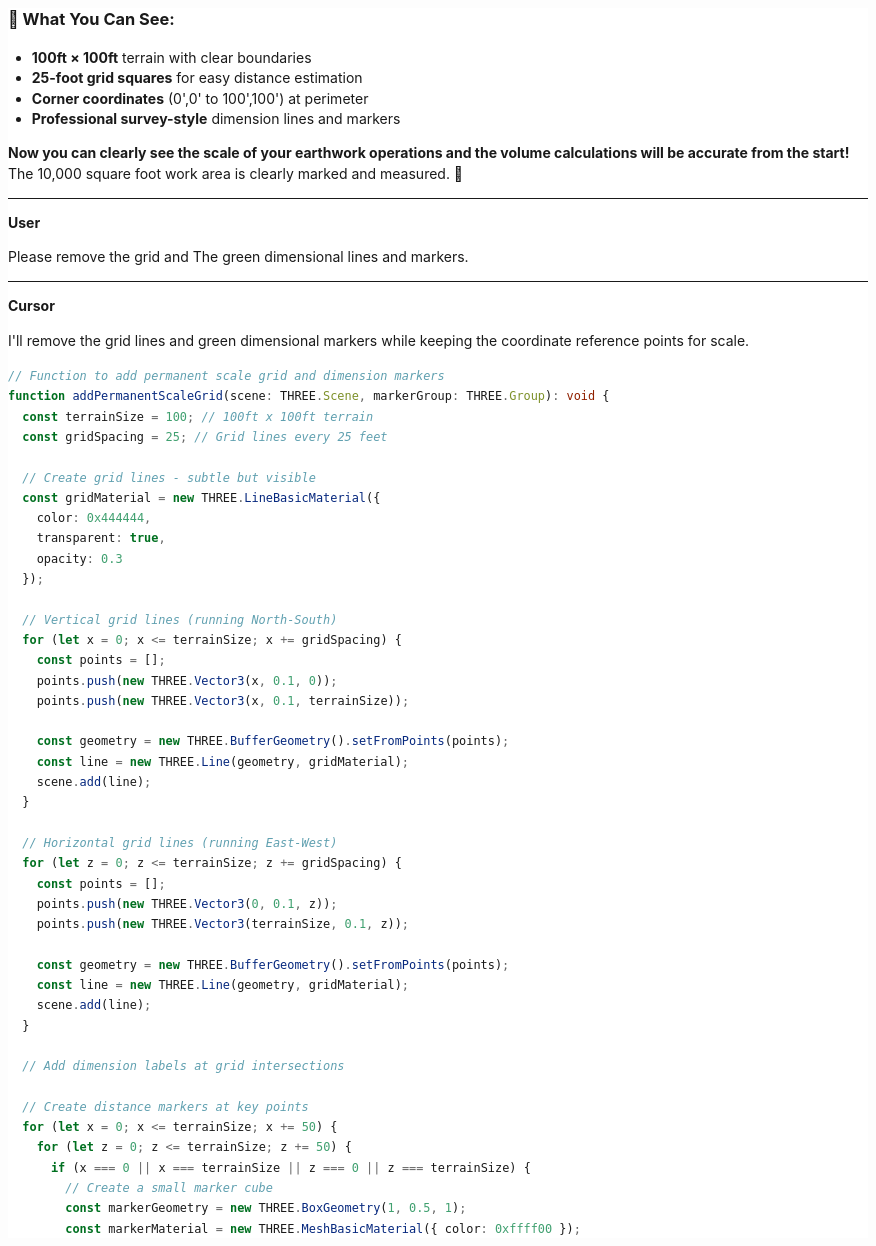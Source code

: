 ### **📐 What You Can See:**
- **100ft × 100ft** terrain with clear boundaries
- **25-foot grid squares** for easy distance estimation
- **Corner coordinates** (0',0' to 100',100') at perimeter
- **Professional survey-style** dimension lines and markers

**Now you can clearly see the scale of your earthwork operations and the volume calculations will be accurate from the start!** The 10,000 square foot work area is clearly marked and measured. 🚀

---

**User**

Please remove the grid and The green dimensional lines and markers. 

---

**Cursor**

I'll remove the grid lines and green dimensional markers while keeping the coordinate reference points for scale.

```typescript
// Function to add permanent scale grid and dimension markers
function addPermanentScaleGrid(scene: THREE.Scene, markerGroup: THREE.Group): void {
  const terrainSize = 100; // 100ft x 100ft terrain
  const gridSpacing = 25; // Grid lines every 25 feet
  
  // Create grid lines - subtle but visible
  const gridMaterial = new THREE.LineBasicMaterial({ 
    color: 0x444444, 
    transparent: true, 
    opacity: 0.3
  });
  
  // Vertical grid lines (running North-South)
  for (let x = 0; x <= terrainSize; x += gridSpacing) {
    const points = [];
    points.push(new THREE.Vector3(x, 0.1, 0));
    points.push(new THREE.Vector3(x, 0.1, terrainSize));
    
    const geometry = new THREE.BufferGeometry().setFromPoints(points);
    const line = new THREE.Line(geometry, gridMaterial);
    scene.add(line);
  }
  
  // Horizontal grid lines (running East-West)
  for (let z = 0; z <= terrainSize; z += gridSpacing) {
    const points = [];
    points.push(new THREE.Vector3(0, 0.1, z));
    points.push(new THREE.Vector3(terrainSize, 0.1, z));
    
    const geometry = new THREE.BufferGeometry().setFromPoints(points);
    const line = new THREE.Line(geometry, gridMaterial);
    scene.add(line);
  }
  
  // Add dimension labels at grid intersections
  
  // Create distance markers at key points
  for (let x = 0; x <= terrainSize; x += 50) {
    for (let z = 0; z <= terrainSize; z += 50) {
      if (x === 0 || x === terrainSize || z === 0 || z === terrainSize) {
        // Create a small marker cube
        const markerGeometry = new THREE.BoxGeometry(1, 0.5, 1);
        const markerMaterial = new THREE.MeshBasicMaterial({ color: 0xffff00 });
```